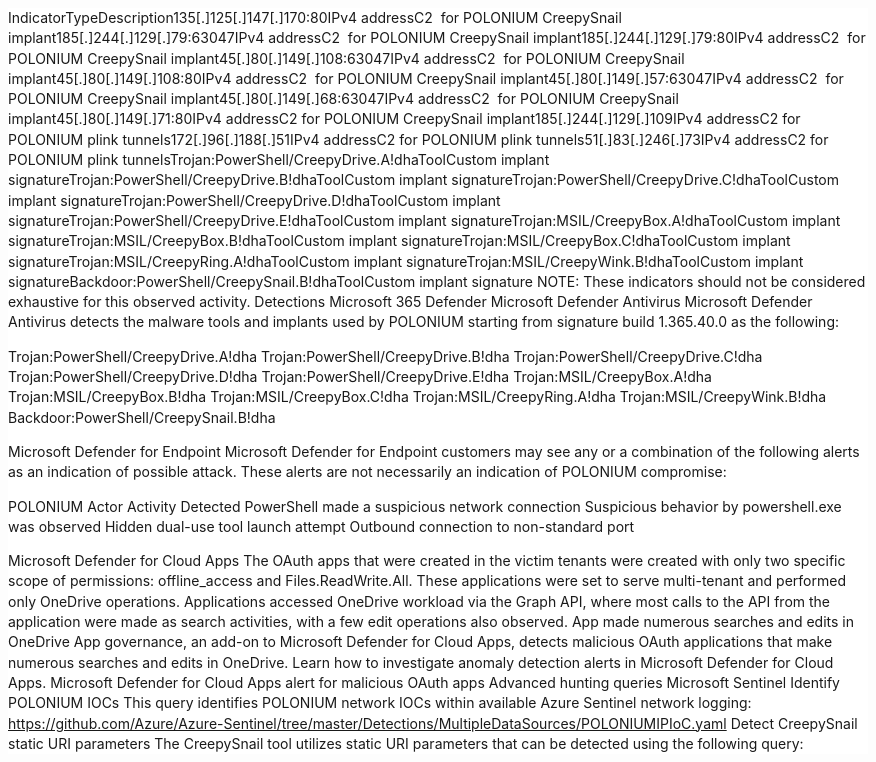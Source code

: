 IndicatorTypeDescription135[.]125[.]147[.]170:80IPv4 addressC2  for POLONIUM CreepySnail implant185[.]244[.]129[.]79:63047IPv4 addressC2  for POLONIUM CreepySnail implant185[.]244[.]129[.]79:80IPv4 addressC2  for POLONIUM CreepySnail implant45[.]80[.]149[.]108:63047IPv4 addressC2  for POLONIUM CreepySnail implant45[.]80[.]149[.]108:80IPv4 addressC2  for POLONIUM CreepySnail implant45[.]80[.]149[.]57:63047IPv4 addressC2  for POLONIUM CreepySnail implant45[.]80[.]149[.]68:63047IPv4 addressC2  for POLONIUM CreepySnail implant45[.]80[.]149[.]71:80IPv4 addressC2 for POLONIUM CreepySnail implant185[.]244[.]129[.]109IPv4 addressC2 for POLONIUM plink tunnels172[.]96[.]188[.]51IPv4 addressC2 for POLONIUM plink tunnels51[.]83[.]246[.]73IPv4 addressC2 for POLONIUM plink tunnelsTrojan:PowerShell/CreepyDrive.A!dhaToolCustom implant signatureTrojan:PowerShell/CreepyDrive.B!dhaToolCustom implant signatureTrojan:PowerShell/CreepyDrive.C!dhaToolCustom implant signatureTrojan:PowerShell/CreepyDrive.D!dhaToolCustom implant signatureTrojan:PowerShell/CreepyDrive.E!dhaToolCustom implant signatureTrojan:MSIL/CreepyBox.A!dhaToolCustom implant signatureTrojan:MSIL/CreepyBox.B!dhaToolCustom implant signatureTrojan:MSIL/CreepyBox.C!dhaToolCustom implant signatureTrojan:MSIL/CreepyRing.A!dhaToolCustom implant signatureTrojan:MSIL/CreepyWink.B!dhaToolCustom implant signatureBackdoor:PowerShell/CreepySnail.B!dhaToolCustom implant signature
NOTE: These indicators should not be considered exhaustive for this observed activity.
Detections
Microsoft 365 Defender
Microsoft Defender Antivirus
Microsoft Defender Antivirus detects the malware tools and implants used by POLONIUM starting from signature build 1.365.40.0 as the following:

Trojan:PowerShell/CreepyDrive.A!dha
Trojan:PowerShell/CreepyDrive.B!dha
Trojan:PowerShell/CreepyDrive.C!dha
Trojan:PowerShell/CreepyDrive.D!dha
Trojan:PowerShell/CreepyDrive.E!dha
Trojan:MSIL/CreepyBox.A!dha
Trojan:MSIL/CreepyBox.B!dha
Trojan:MSIL/CreepyBox.C!dha
Trojan:MSIL/CreepyRing.A!dha
Trojan:MSIL/CreepyWink.B!dha
Backdoor:PowerShell/CreepySnail.B!dha

Microsoft Defender for Endpoint
Microsoft Defender for Endpoint customers may see any or a combination of the following alerts as an indication of possible attack. These alerts are not necessarily an indication of POLONIUM compromise:

POLONIUM Actor Activity Detected
PowerShell made a suspicious network connection
Suspicious behavior by powershell.exe was observed
Hidden dual-use tool launch attempt
Outbound connection to non-standard port

Microsoft Defender for Cloud Apps
The OAuth apps that were created in the victim tenants were created with only two specific scope of permissions: offline_access and Files.ReadWrite.All. These applications were set to serve multi-tenant and performed only OneDrive operations. Applications accessed OneDrive workload via the Graph API, where most calls to the API from the application were made as search activities, with a few edit operations also observed.
App made numerous searches and edits in OneDrive
App governance, an add-on to Microsoft Defender for Cloud Apps, detects malicious OAuth applications that make numerous searches and edits in OneDrive. Learn how to investigate anomaly detection alerts in Microsoft Defender for Cloud Apps.
Microsoft Defender for Cloud Apps alert for malicious OAuth apps
Advanced hunting queries
Microsoft Sentinel
Identify POLONIUM IOCs
This query identifies POLONIUM network IOCs within available Azure Sentinel network logging:
https://github.com/Azure/Azure-Sentinel/tree/master/Detections/MultipleDataSources/POLONIUMIPIoC.yaml
Detect CreepySnail static URI parameters
The CreepySnail tool utilizes static URI parameters that can be detected using the following query: